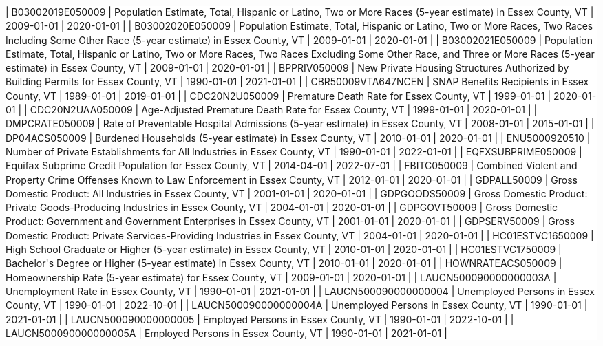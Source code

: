 | B03002019E050009          | Population Estimate, Total, Hispanic or Latino, Two or More Races (5-year estimate) in Essex County, VT                                                                   | 2009-01-01          | 2020-01-01        |
| B03002020E050009          | Population Estimate, Total, Hispanic or Latino, Two or More Races, Two Races Including Some Other Race (5-year estimate) in Essex County, VT                              | 2009-01-01          | 2020-01-01        |
| B03002021E050009          | Population Estimate, Total, Hispanic or Latino, Two or More Races, Two Races Excluding Some Other Race, and Three or More Races (5-year estimate) in Essex County, VT     | 2009-01-01          | 2020-01-01        |
| BPPRIV050009              | New Private Housing Structures Authorized by Building Permits for Essex County, VT                                                                                        | 1990-01-01          | 2021-01-01        |
| CBR50009VTA647NCEN        | SNAP Benefits Recipients in Essex County, VT                                                                                                                              | 1989-01-01          | 2019-01-01        |
| CDC20N2U050009            | Premature Death Rate for Essex County, VT                                                                                                                                 | 1999-01-01          | 2020-01-01        |
| CDC20N2UAA050009          | Age-Adjusted Premature Death Rate for Essex County, VT                                                                                                                    | 1999-01-01          | 2020-01-01        |
| DMPCRATE050009            | Rate of Preventable Hospital Admissions (5-year estimate) in Essex County, VT                                                                                             | 2008-01-01          | 2015-01-01        |
| DP04ACS050009             | Burdened Households (5-year estimate) in Essex County, VT                                                                                                                 | 2010-01-01          | 2020-01-01        |
| ENU5000920510             | Number of Private Establishments for All Industries in Essex County, VT                                                                                                   | 1990-01-01          | 2022-01-01        |
| EQFXSUBPRIME050009        | Equifax Subprime Credit Population for Essex County, VT                                                                                                                   | 2014-04-01          | 2022-07-01        |
| FBITC050009               | Combined Violent and Property Crime Offenses Known to Law Enforcement in Essex County, VT                                                                                 | 2012-01-01          | 2020-01-01        |
| GDPALL50009               | Gross Domestic Product: All Industries in Essex County, VT                                                                                                                | 2001-01-01          | 2020-01-01        |
| GDPGOODS50009             | Gross Domestic Product: Private Goods-Producing Industries in Essex County, VT                                                                                            | 2004-01-01          | 2020-01-01        |
| GDPGOVT50009              | Gross Domestic Product: Government and Government Enterprises in Essex County, VT                                                                                         | 2001-01-01          | 2020-01-01        |
| GDPSERV50009              | Gross Domestic Product: Private Services-Providing Industries in Essex County, VT                                                                                         | 2004-01-01          | 2020-01-01        |
| HC01ESTVC1650009          | High School Graduate or Higher (5-year estimate) in Essex County, VT                                                                                                      | 2010-01-01          | 2020-01-01        |
| HC01ESTVC1750009          | Bachelor's Degree or Higher (5-year estimate) in Essex County, VT                                                                                                         | 2010-01-01          | 2020-01-01        |
| HOWNRATEACS050009         | Homeownership Rate (5-year estimate) for Essex County, VT                                                                                                                 | 2009-01-01          | 2020-01-01        |
| LAUCN500090000000003A     | Unemployment Rate in Essex County, VT                                                                                                                                     | 1990-01-01          | 2021-01-01        |
| LAUCN500090000000004      | Unemployed Persons in Essex County, VT                                                                                                                                    | 1990-01-01          | 2022-10-01        |
| LAUCN500090000000004A     | Unemployed Persons in Essex County, VT                                                                                                                                    | 1990-01-01          | 2021-01-01        |
| LAUCN500090000000005      | Employed Persons in Essex County, VT                                                                                                                                      | 1990-01-01          | 2022-10-01        |
| LAUCN500090000000005A     | Employed Persons in Essex County, VT                                                                                                                                      | 1990-01-01          | 2021-01-01        |